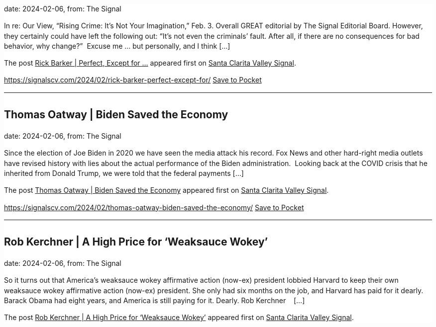 date: 2024-02-06, from: The Signal

<p>In re: Our View, “Rising Crime: It’s Not Your Imagination,” Feb. 3. Overall GREAT editorial by The Signal Editorial Board. However, they certainly could have left the following out: “It’s not even the criminals’ fault. After all, if there are no consequences for bad behavior, why change?”&#160; Excuse me … but personally, and I think [&#8230;]</p>
<p>The post <a rel="nofollow" href="https://signalscv.com/2024/02/rick-barker-perfect-except-for/">Rick Barker | Perfect, Except for …</a> appeared first on <a rel="nofollow" href="https://signalscv.com">Santa Clarita Valley Signal</a>.</p>


<span class="feed-item-link">
<a href="https://signalscv.com/2024/02/rick-barker-perfect-except-for/">https://signalscv.com/2024/02/rick-barker-perfect-except-for/</a> <a href="https://getpocket.com/save" class="pocket-btn" data-lang="en" data-save-url="https://signalscv.com/2024/02/rick-barker-perfect-except-for/">Save to Pocket</a>
</span>

---

## Thomas Oatway | Biden Saved the Economy

date: 2024-02-06, from: The Signal

<p>Since the election of Joe Biden in 2020 we have seen the media attack his record. Fox News and other hard-right media outlets have revised history with lies about the actual performance of the Biden administration.&#160; Looking back at the COVID crisis that he inherited from Donald Trump, we were told that the federal payments [&#8230;]</p>
<p>The post <a rel="nofollow" href="https://signalscv.com/2024/02/thomas-oatway-biden-saved-the-economy/">Thomas Oatway | Biden Saved the Economy</a> appeared first on <a rel="nofollow" href="https://signalscv.com">Santa Clarita Valley Signal</a>.</p>


<span class="feed-item-link">
<a href="https://signalscv.com/2024/02/thomas-oatway-biden-saved-the-economy/">https://signalscv.com/2024/02/thomas-oatway-biden-saved-the-economy/</a> <a href="https://getpocket.com/save" class="pocket-btn" data-lang="en" data-save-url="https://signalscv.com/2024/02/thomas-oatway-biden-saved-the-economy/">Save to Pocket</a>
</span>

---

## Rob Kerchner | A High Price for ‘Weaksauce Wokey’

date: 2024-02-06, from: The Signal

<p>So it turns out that America’s weaksauce wokey affirmative action (now-ex) president lobbied Harvard to keep their own weaksauce wokey affirmative action (now-ex) president. She only had six months on the job, and Harvard has paid for it dearly. Barack Obama had eight years, and America is still paying for it. Dearly. Rob Kerchner&#160; &#160; [&#8230;]</p>
<p>The post <a rel="nofollow" href="https://signalscv.com/2024/02/rob-kerchner-a-high-price-for-weaksauce-wokey/">Rob Kerchner | A High Price for ‘Weaksauce Wokey’</a> appeared first on <a rel="nofollow" href="https://signalscv.com">Santa Clarita Valley Signal</a>.</p>

